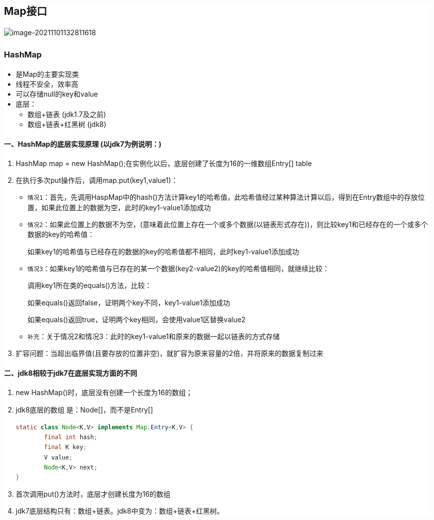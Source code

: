   

## Map接口

![image-20211101132811618](https://images.zaiolos.top/images/202201061533220.png)

### HashMap

- 是Map的主要实现类
- 线程不安全，效率高
- 可以存储null的key和value
- 底层：
  - 数组+链表 (jdk1.7及之前)
  - 数组+链表+红黑树 (jdk8)

#### 一、HashMap的底层实现原理 (以jdk7为例说明：)

1. HashMap map = new HashMap();在实例化以后，底层创建了长度为16的一维数组Entry[] table

2. 在执行多次put操作后，调用map.put(key1,value1)：

   - `情况1`：首先，先调用HaspMap中的hash()方法计算key1的哈希值，此哈希值经过某种算法计算以后，得到在Entry数组中的存放位置，如果此位置上的数据为空，此时的key1-value1添加成功

   - `情况2`：如果此位置上的数据不为空，(意味着此位置上存在一个或多个数据(以链表形式存在))，则比较key1和已经存在的一个或多个数据的key的哈希值：

     如果key1的哈希值与已经存在的数据的key的哈希值都不相同，此时key1-value1添加成功

   - `情况3`：如果key1的哈希值与已存在的某一个数据(key2-value2)的key的哈希值相同，就继续比较：

     调用key1所在类的equals()方法，比较：

     如果equals()返回false，证明两个key不同，key1-value1添加成功

     如果equals()返回true，证明两个key相同，会使用value1区替换value2

   - `补充`：关于情况2和情况3：此时的key1-value1和原来的数据一起以链表的方式存储

3. 扩容问题：当超出临界值(且要存放的位置非空)，就扩容为原来容量的2倍，并将原来的数据复制过来

#### 二、jdk8相较于jdk7在底层实现方面的不同

1. new HashMap()时，底层没有创建一个长度为16的数组；

2. jdk8底层的数组 是：Node[]，而不是Entry[]

   ```java
   static class Node<K,V> implements Map.Entry<K,V> {
           final int hash;
           final K key;
           V value;
           Node<K,V> next;
   }
   ```

3. 首次调用put()方法时，底层才创建长度为16的数组

4. jdk7底层结构只有：数组+链表。jdk8中变为：数组+链表+红黑树。
